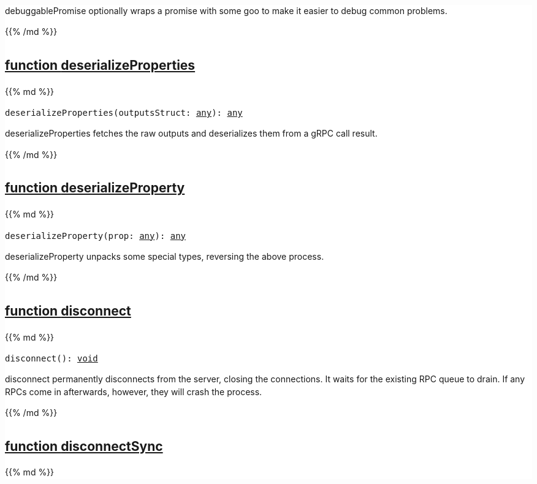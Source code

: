 
debuggablePromise optionally wraps a promise with some goo to make it easier to debug common problems.

{{% /md %}}
</div>
<h2 class="pdoc-module-header" id="deserializeProperties">
<a class="pdoc-member-name" href="https://github.com/pulumi/pulumi/blob/2cd4409c0d733d330820a5a4810e99a388ecdac7/sdk/nodejs/runtime/rpc.ts#L124">function <b>deserializeProperties</b></a>
</h2>
<div class="pdoc-module-contents">
{{% md %}}

<pre class="highlight"><span class='kd'></span>deserializeProperties(outputsStruct: <span class='kd'><a href='https://www.typescriptlang.org/docs/handbook/basic-types.html#any'>any</a></span>): <span class='kd'><a href='https://www.typescriptlang.org/docs/handbook/basic-types.html#any'>any</a></span></pre>


deserializeProperties fetches the raw outputs and deserializes them from a gRPC call result.

{{% /md %}}
</div>
<h2 class="pdoc-module-header" id="deserializeProperty">
<a class="pdoc-member-name" href="https://github.com/pulumi/pulumi/blob/2cd4409c0d733d330820a5a4810e99a388ecdac7/sdk/nodejs/runtime/rpc.ts#L375">function <b>deserializeProperty</b></a>
</h2>
<div class="pdoc-module-contents">
{{% md %}}

<pre class="highlight"><span class='kd'></span>deserializeProperty(prop: <span class='kd'><a href='https://www.typescriptlang.org/docs/handbook/basic-types.html#any'>any</a></span>): <span class='kd'><a href='https://www.typescriptlang.org/docs/handbook/basic-types.html#any'>any</a></span></pre>


deserializeProperty unpacks some special types, reversing the above process.

{{% /md %}}
</div>
<h2 class="pdoc-module-header" id="disconnect">
<a class="pdoc-member-name" href="https://github.com/pulumi/pulumi/blob/2cd4409c0d733d330820a5a4810e99a388ecdac7/sdk/nodejs/runtime/settings.ts#L228">function <b>disconnect</b></a>
</h2>
<div class="pdoc-module-contents">
{{% md %}}

<pre class="highlight"><span class='kd'></span>disconnect(): <span class='kd'><a href='https://www.typescriptlang.org/docs/handbook/basic-types.html#void'>void</a></span></pre>


disconnect permanently disconnects from the server, closing the connections.  It waits for the existing RPC
queue to drain.  If any RPCs come in afterwards, however, they will crash the process.

{{% /md %}}
</div>
<h2 class="pdoc-module-header" id="disconnectSync">
<a class="pdoc-member-name" href="https://github.com/pulumi/pulumi/blob/2cd4409c0d733d330820a5a4810e99a388ecdac7/sdk/nodejs/runtime/settings.ts#L246">function <b>disconnectSync</b></a>
</h2>
<div class="pdoc-module-contents">
{{% md %}}

